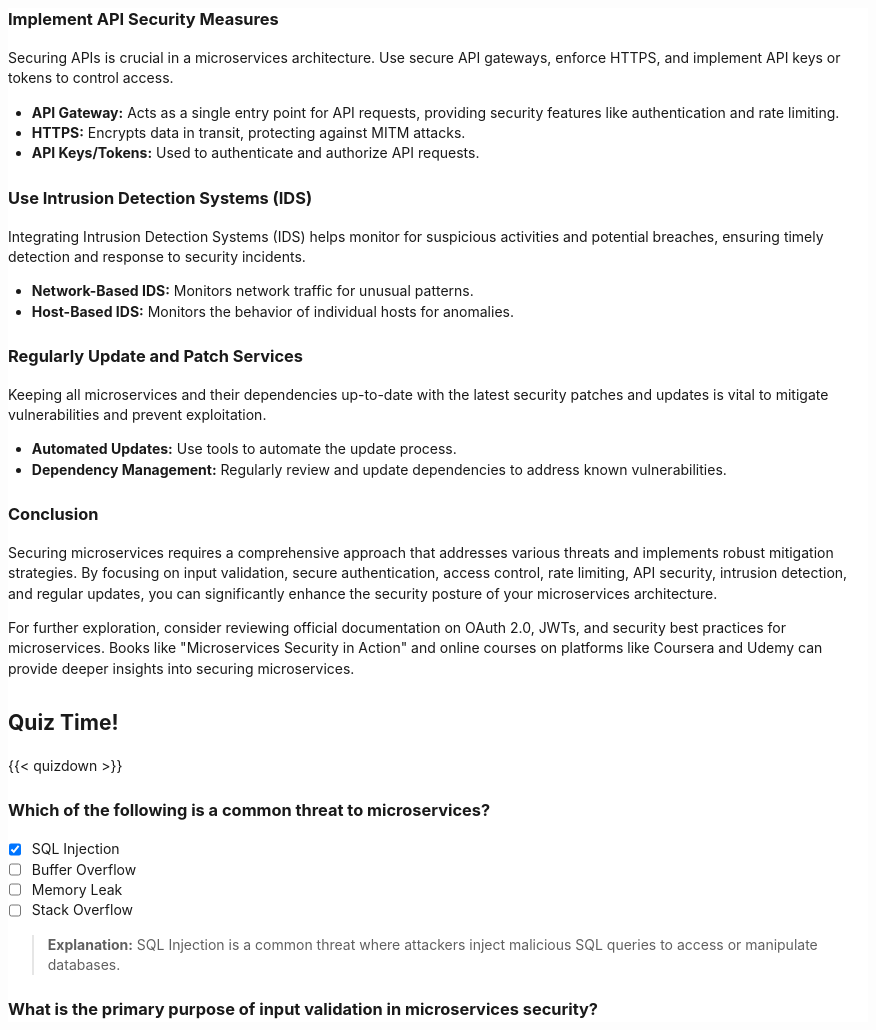 ### Implement API Security Measures

Securing APIs is crucial in a microservices architecture. Use secure API gateways, enforce HTTPS, and implement API keys or tokens to control access.

- **API Gateway:** Acts as a single entry point for API requests, providing security features like authentication and rate limiting.
- **HTTPS:** Encrypts data in transit, protecting against MITM attacks.
- **API Keys/Tokens:** Used to authenticate and authorize API requests.

### Use Intrusion Detection Systems (IDS)

Integrating Intrusion Detection Systems (IDS) helps monitor for suspicious activities and potential breaches, ensuring timely detection and response to security incidents.

- **Network-Based IDS:** Monitors network traffic for unusual patterns.
- **Host-Based IDS:** Monitors the behavior of individual hosts for anomalies.

### Regularly Update and Patch Services

Keeping all microservices and their dependencies up-to-date with the latest security patches and updates is vital to mitigate vulnerabilities and prevent exploitation.

- **Automated Updates:** Use tools to automate the update process.
- **Dependency Management:** Regularly review and update dependencies to address known vulnerabilities.

### Conclusion

Securing microservices requires a comprehensive approach that addresses various threats and implements robust mitigation strategies. By focusing on input validation, secure authentication, access control, rate limiting, API security, intrusion detection, and regular updates, you can significantly enhance the security posture of your microservices architecture.

For further exploration, consider reviewing official documentation on OAuth 2.0, JWTs, and security best practices for microservices. Books like "Microservices Security in Action" and online courses on platforms like Coursera and Udemy can provide deeper insights into securing microservices.

## Quiz Time!

{{< quizdown >}}

### Which of the following is a common threat to microservices?

- [x] SQL Injection
- [ ] Buffer Overflow
- [ ] Memory Leak
- [ ] Stack Overflow

> **Explanation:** SQL Injection is a common threat where attackers inject malicious SQL queries to access or manipulate databases.


### What is the primary purpose of input validation in microservices security?

